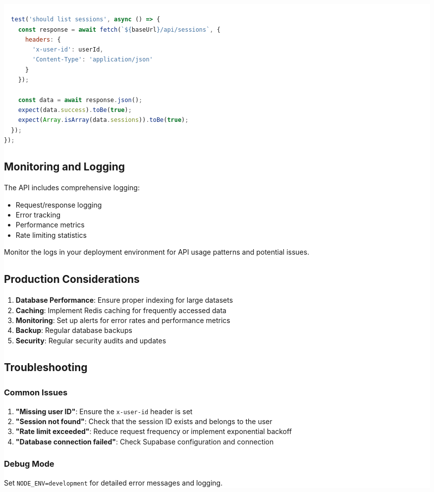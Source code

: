 ```javascript

  test('should list sessions', async () => {
    const response = await fetch(`${baseUrl}/api/sessions`, {
      headers: {
        'x-user-id': userId,
        'Content-Type': 'application/json'
      }
    });

    const data = await response.json();
    expect(data.success).toBe(true);
    expect(Array.isArray(data.sessions)).toBe(true);
  });
});
```

## Monitoring and Logging

The API includes comprehensive logging:

- Request/response logging
- Error tracking
- Performance metrics
- Rate limiting statistics

Monitor the logs in your deployment environment for API usage patterns and potential issues.

## Production Considerations

1. **Database Performance**: Ensure proper indexing for large datasets
2. **Caching**: Implement Redis caching for frequently accessed data
3. **Monitoring**: Set up alerts for error rates and performance metrics
4. **Backup**: Regular database backups
5. **Security**: Regular security audits and updates

## Troubleshooting

### Common Issues

1. **"Missing user ID"**: Ensure the `x-user-id` header is set
2. **"Session not found"**: Check that the session ID exists and belongs to the user
3. **"Rate limit exceeded"**: Reduce request frequency or implement exponential backoff
4. **"Database connection failed"**: Check Supabase configuration and connection

### Debug Mode

Set `NODE_ENV=development` for detailed error messages and logging.